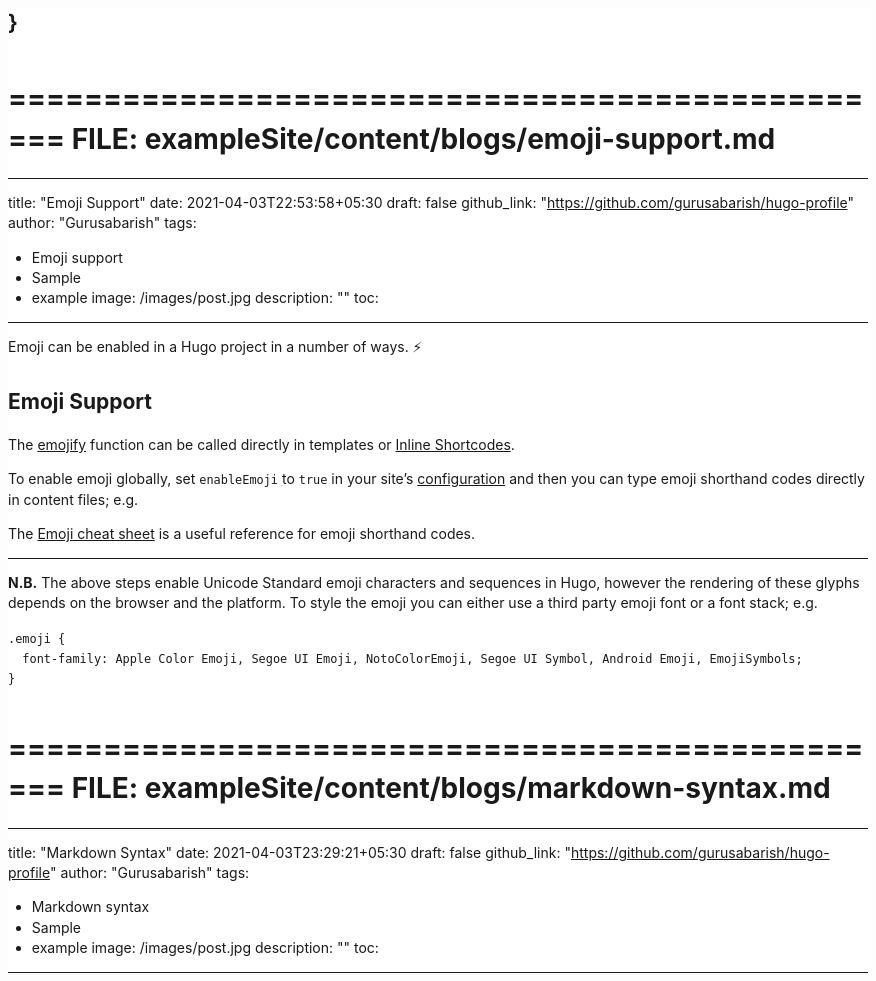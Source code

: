 }
---



================================================
FILE: exampleSite/content/blogs/emoji-support.md
================================================
---
title: "Emoji Support"
date: 2021-04-03T22:53:58+05:30
draft: false
github_link: "https://github.com/gurusabarish/hugo-profile"
author: "Gurusabarish"
tags:
  - Emoji support
  - Sample
  - example
image: /images/post.jpg
description: ""
toc: 
---

Emoji can be enabled in a Hugo project in a number of ways. :zap:

## Emoji Support

The [emojify](https://gohugo.io/functions/emojify/) function can be called directly in templates or [Inline Shortcodes](https://gohugo.io/templates/shortcode-templates/#inline-shortcodes).

To enable emoji globally, set ```enableEmoji``` to ```true``` in your site’s [configuration](https://gohugo.io/getting-started/configuration/) and then you can type emoji shorthand codes directly in content files; e.g.

The [Emoji cheat sheet](http://www.emoji-cheat-sheet.com/) is a useful reference for emoji shorthand codes.

<hr>

**N.B.** The above steps enable Unicode Standard emoji characters and sequences in Hugo, however the rendering of these glyphs depends on the browser and the platform. To style the emoji you can either use a third party emoji font or a font stack; e.g.

```
.emoji {
  font-family: Apple Color Emoji, Segoe UI Emoji, NotoColorEmoji, Segoe UI Symbol, Android Emoji, EmojiSymbols;
}
```


================================================
FILE: exampleSite/content/blogs/markdown-syntax.md
================================================
---
title: "Markdown Syntax"
date: 2021-04-03T23:29:21+05:30
draft: false
github_link: "https://github.com/gurusabarish/hugo-profile"
author: "Gurusabarish"
tags:
  - Markdown syntax
  - Sample
  - example
image: /images/post.jpg
description: ""
toc:
---